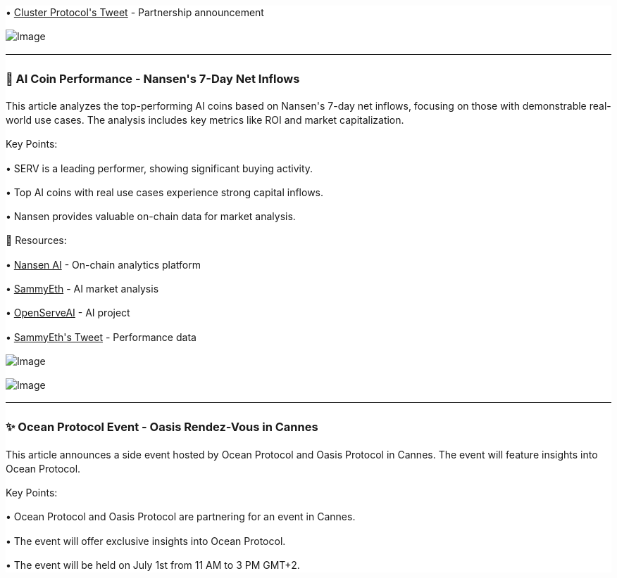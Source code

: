 
• [Cluster Protocol's Tweet](https://x.com/ClusterProtocol/status/1939684069413163480) - Partnership announcement


![Image](https://pbs.twimg.com/media/GuskRRJa4AEqhHT?format=jpg&name=small)


---

### 🚀 AI Coin Performance - Nansen's 7-Day Net Inflows

This article analyzes the top-performing AI coins based on Nansen's 7-day net inflows, focusing on those with demonstrable real-world use cases.  The analysis includes key metrics like ROI and market capitalization.

Key Points:

• SERV is a leading performer, showing significant buying activity.


•  Top AI coins with real use cases experience strong capital inflows.


• Nansen provides valuable on-chain data for market analysis.



🔗 Resources:

• [Nansen AI](https://x.com/nansen_ai) - On-chain analytics platform


• [SammyEth](https://x.com/S4mmyEth) -  AI market analysis


• [OpenServeAI](https://x.com/openservai) - AI project


• [SammyEth's Tweet](https://x.com/S4mmyEth/status/1939626936784863250) -  Performance data


![Image](https://pbs.twimg.com/media/Gurv7IiXIAA94Kh?format=jpg&name=small)


![Image](https://pbs.twimg.com/media/GuMVPCCWgAAKQmM?format=jpg&name=small)


---

### ✨ Ocean Protocol Event - Oasis Rendez-Vous in Cannes

This article announces a side event hosted by Ocean Protocol and Oasis Protocol in Cannes. The event will feature insights into Ocean Protocol.

Key Points:

• Ocean Protocol and Oasis Protocol are partnering for an event in Cannes.


• The event will offer exclusive insights into Ocean Protocol.


•  The event will be held on July 1st from 11 AM to 3 PM GMT+2.
